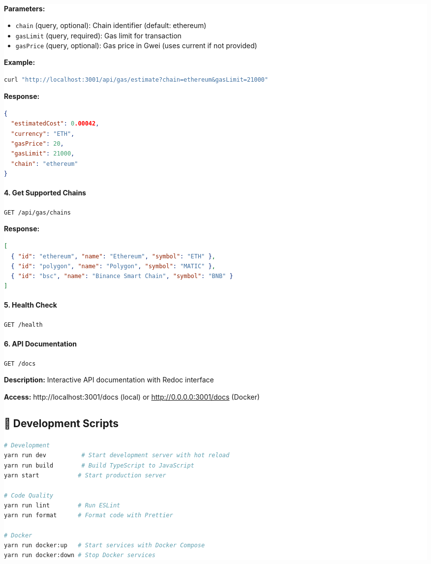 **Parameters:**
- `chain` (query, optional): Chain identifier (default: ethereum)
- `gasLimit` (query, required): Gas limit for transaction
- `gasPrice` (query, optional): Gas price in Gwei (uses current if not provided)

**Example:**
```bash
curl "http://localhost:3001/api/gas/estimate?chain=ethereum&gasLimit=21000"
```

**Response:**
```json
{
  "estimatedCost": 0.00042,
  "currency": "ETH",
  "gasPrice": 20,
  "gasLimit": 21000,
  "chain": "ethereum"
}
```

#### 4. Get Supported Chains
```http
GET /api/gas/chains
```

**Response:**
```json
[
  { "id": "ethereum", "name": "Ethereum", "symbol": "ETH" },
  { "id": "polygon", "name": "Polygon", "symbol": "MATIC" },
  { "id": "bsc", "name": "Binance Smart Chain", "symbol": "BNB" }
]
```

#### 5. Health Check
```http
GET /health
```

#### 6. API Documentation
```http
GET /docs
```

**Description:** Interactive API documentation with Redoc interface

**Access:** http://localhost:3001/docs (local) or http://0.0.0.0:3001/docs (Docker)

## 🔧 Development Scripts

```bash
# Development
yarn run dev          # Start development server with hot reload
yarn run build        # Build TypeScript to JavaScript
yarn start           # Start production server

# Code Quality
yarn run lint        # Run ESLint
yarn run format      # Format code with Prettier

# Docker
yarn run docker:up   # Start services with Docker Compose
yarn run docker:down # Stop Docker services
```
